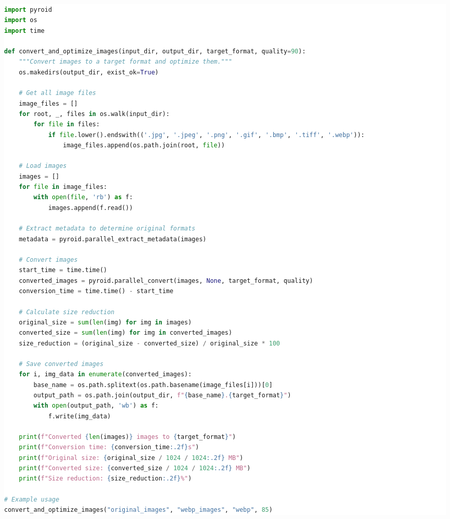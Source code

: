 ```python
import pyroid
import os
import time

def convert_and_optimize_images(input_dir, output_dir, target_format, quality=90):
    """Convert images to a target format and optimize them."""
    os.makedirs(output_dir, exist_ok=True)
    
    # Get all image files
    image_files = []
    for root, _, files in os.walk(input_dir):
        for file in files:
            if file.lower().endswith(('.jpg', '.jpeg', '.png', '.gif', '.bmp', '.tiff', '.webp')):
                image_files.append(os.path.join(root, file))
    
    # Load images
    images = []
    for file in image_files:
        with open(file, 'rb') as f:
            images.append(f.read())
    
    # Extract metadata to determine original formats
    metadata = pyroid.parallel_extract_metadata(images)
    
    # Convert images
    start_time = time.time()
    converted_images = pyroid.parallel_convert(images, None, target_format, quality)
    conversion_time = time.time() - start_time
    
    # Calculate size reduction
    original_size = sum(len(img) for img in images)
    converted_size = sum(len(img) for img in converted_images)
    size_reduction = (original_size - converted_size) / original_size * 100
    
    # Save converted images
    for i, img_data in enumerate(converted_images):
        base_name = os.path.splitext(os.path.basename(image_files[i]))[0]
        output_path = os.path.join(output_dir, f"{base_name}.{target_format}")
        with open(output_path, 'wb') as f:
            f.write(img_data)
    
    print(f"Converted {len(images)} images to {target_format}")
    print(f"Conversion time: {conversion_time:.2f}s")
    print(f"Original size: {original_size / 1024 / 1024:.2f} MB")
    print(f"Converted size: {converted_size / 1024 / 1024:.2f} MB")
    print(f"Size reduction: {size_reduction:.2f}%")

# Example usage
convert_and_optimize_images("original_images", "webp_images", "webp", 85)